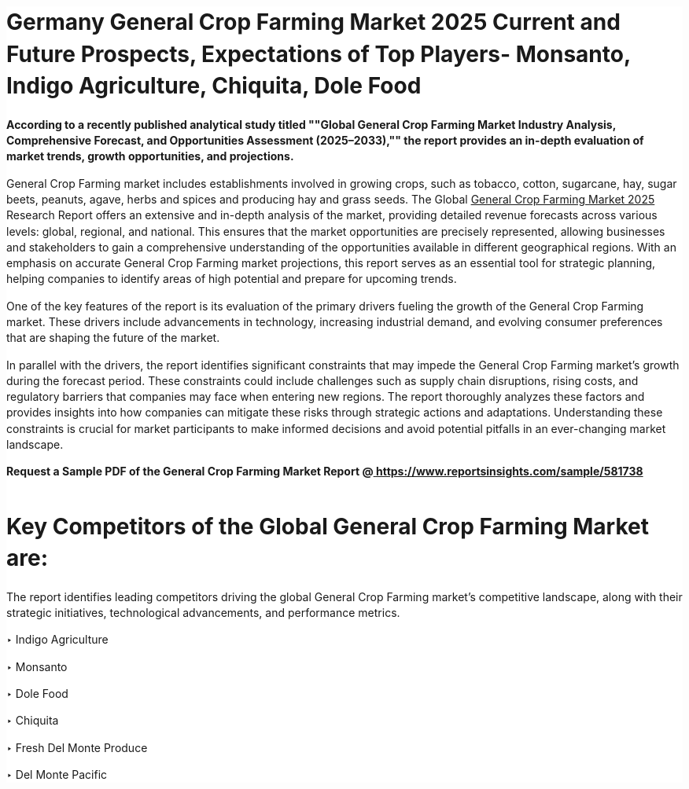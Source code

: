 # Germany General Crop Farming Market 2025 Current and Future Prospects, Expectations of Top Players- Monsanto, Indigo Agriculture,  Chiquita,  Dole Food

<strong>According to a recently published analytical study titled ""Global General Crop Farming Market Industry Analysis, Comprehensive Forecast, and Opportunities Assessment (2025–2033),"" the report provides an in-depth evaluation of market trends, growth opportunities, and projections.</strong>

General Crop Farming market includes establishments involved in growing crops, such as tobacco, cotton, sugarcane, hay, sugar beets, peanuts, agave, herbs and spices and producing hay and grass seeds. The Global <a href=https://www.reportsinsights.com/sample/581738>General Crop Farming Market 2025 </a> Research Report offers an extensive and in-depth analysis of the market, providing detailed revenue forecasts across various levels: global, regional, and national. This ensures that the market opportunities are precisely represented, allowing businesses and stakeholders to gain a comprehensive understanding of the opportunities available in different geographical regions. With an emphasis on accurate General Crop Farming market projections, this report serves as an essential tool for strategic planning, helping companies to identify areas of high potential and prepare for upcoming trends.

One of the key features of the report is its evaluation of the primary drivers fueling the growth of the General Crop Farming market. These drivers include advancements in technology, increasing industrial demand, and evolving consumer preferences that are shaping the future of the market. 

In parallel with the drivers, the report identifies significant constraints that may impede the General Crop Farming market’s growth during the forecast period. These constraints could include challenges such as supply chain disruptions, rising costs, and regulatory barriers that companies may face when entering new regions. The report thoroughly analyzes these factors and provides insights into how companies can mitigate these risks through strategic actions and adaptations. Understanding these constraints is crucial for market participants to make informed decisions and avoid potential pitfalls in an ever-changing market landscape.

<strong>Request a Sample PDF of the General Crop Farming Market Report </strong><strong>@<a href=https://www.reportsinsights.com/sample/581738> https://www.reportsinsights.com/sample/581738</a></strong></font>

# <strong>Key Competitors of the Global General Crop Farming Market are:</strong>

The report identifies leading competitors driving the global General Crop Farming market’s competitive landscape, along with their strategic initiatives, technological advancements, and performance metrics.

‣ Indigo Agriculture

‣ Monsanto

‣ Dole Food

‣ Chiquita

‣ Fresh Del Monte Produce

‣ Del Monte Pacific
